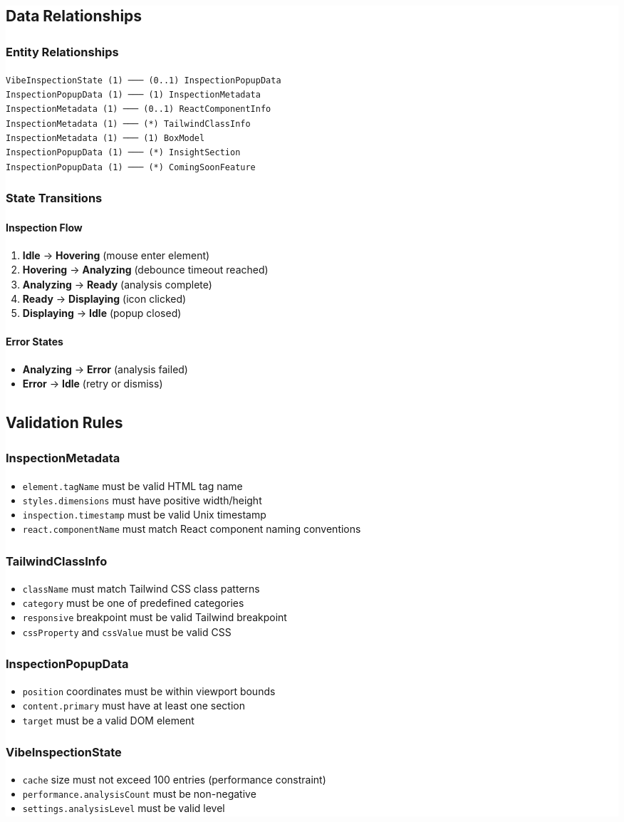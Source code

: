 ## Data Relationships

### Entity Relationships
```
VibeInspectionState (1) ─── (0..1) InspectionPopupData
InspectionPopupData (1) ─── (1) InspectionMetadata
InspectionMetadata (1) ─── (0..1) ReactComponentInfo
InspectionMetadata (1) ─── (*) TailwindClassInfo
InspectionMetadata (1) ─── (1) BoxModel
InspectionPopupData (1) ─── (*) InsightSection
InspectionPopupData (1) ─── (*) ComingSoonFeature
```

### State Transitions

#### Inspection Flow
1. **Idle** → **Hovering** (mouse enter element)
2. **Hovering** → **Analyzing** (debounce timeout reached)
3. **Analyzing** → **Ready** (analysis complete)
4. **Ready** → **Displaying** (icon clicked)
5. **Displaying** → **Idle** (popup closed)

#### Error States
- **Analyzing** → **Error** (analysis failed)
- **Error** → **Idle** (retry or dismiss)

## Validation Rules

### InspectionMetadata
- `element.tagName` must be valid HTML tag name
- `styles.dimensions` must have positive width/height
- `inspection.timestamp` must be valid Unix timestamp
- `react.componentName` must match React component naming conventions

### TailwindClassInfo
- `className` must match Tailwind CSS class patterns
- `category` must be one of predefined categories
- `responsive` breakpoint must be valid Tailwind breakpoint
- `cssProperty` and `cssValue` must be valid CSS

### InspectionPopupData
- `position` coordinates must be within viewport bounds
- `content.primary` must have at least one section
- `target` must be a valid DOM element

### VibeInspectionState
- `cache` size must not exceed 100 entries (performance constraint)
- `performance.analysisCount` must be non-negative
- `settings.analysisLevel` must be valid level
